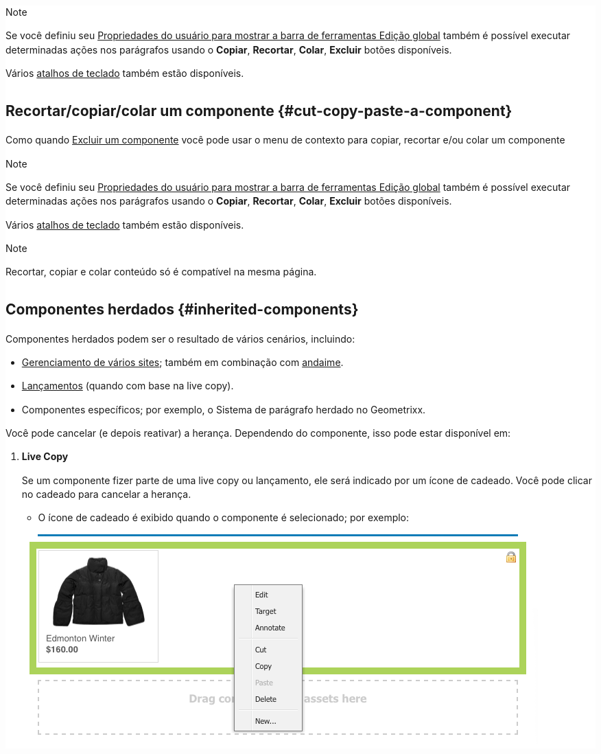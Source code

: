 >[!NOTE]
>
>Se você definiu seu [Propriedades do usuário para mostrar a barra de ferramentas Edição global](/help/sites-classic-ui-authoring/author-env-user-props.md) também é possível executar determinadas ações nos parágrafos usando o **Copiar**, **Recortar**, **Colar**, **Excluir** botões disponíveis.
>
>Vários [atalhos de teclado](/help/sites-classic-ui-authoring/classic-page-author-keyboard-shortcuts.md) também estão disponíveis.

## Recortar/copiar/colar um componente {#cut-copy-paste-a-component}

Como quando [Excluir um componente](#deleting-a-component) você pode usar o menu de contexto para copiar, recortar e/ou colar um componente

>[!NOTE]
>
>Se você definiu seu [Propriedades do usuário para mostrar a barra de ferramentas Edição global](/help/sites-classic-ui-authoring/author-env-user-props.md) também é possível executar determinadas ações nos parágrafos usando o **Copiar**, **Recortar**, **Colar**, **Excluir** botões disponíveis.
>
>Vários [atalhos de teclado](/help/sites-classic-ui-authoring/classic-page-author-keyboard-shortcuts.md) também estão disponíveis.

>[!NOTE]
>
>Recortar, copiar e colar conteúdo só é compatível na mesma página.

## Componentes herdados {#inherited-components}

Componentes herdados podem ser o resultado de vários cenários, incluindo:

* [Gerenciamento de vários sites](/help/sites-administering/msm.md); também em combinação com [andaime](/help/sites-classic-ui-authoring/classic-feature-scaffolding.md#scaffolding-with-msm-inheritance).

* [Lançamentos](/help/sites-classic-ui-authoring/classic-launches.md) (quando com base na live copy).
* Componentes específicos; por exemplo, o Sistema de parágrafo herdado no Geometrixx.

Você pode cancelar (e depois reativar) a herança. Dependendo do componente, isso pode estar disponível em:

1. **Live Copy**

   Se um componente fizer parte de uma live copy ou lançamento, ele será indicado por um ícone de cadeado. Você pode clicar no cadeado para cancelar a herança.

   * O ícone de cadeado é exibido quando o componente é selecionado; por exemplo:

   ![chlimage_1-72](assets/chlimage_1-72.png)

